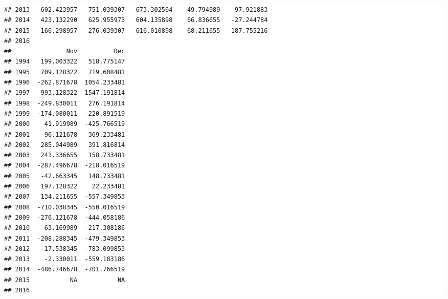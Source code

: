     ## 2013   602.423957   751.039307   673.302564    49.794989    97.921883
    ## 2014   423.132290   625.955973   604.135898    66.836655   -27.244784
    ## 2015   166.298957   276.039307   616.010898    68.211655   187.755216
    ## 2016                                                                 
    ##               Nov          Dec
    ## 1994   199.003322   518.775147
    ## 1995   709.128322   719.608481
    ## 1996  -262.871678  1054.233481
    ## 1997   993.128322  1547.191814
    ## 1998  -249.830011   276.191814
    ## 1999  -174.080011  -220.891519
    ## 2000    41.919989  -425.766519
    ## 2001   -96.121678   369.233481
    ## 2002   285.044989   391.816814
    ## 2003   241.336655   158.733481
    ## 2004  -287.496678  -218.016519
    ## 2005   -42.663345   148.733481
    ## 2006   197.128322    22.233481
    ## 2007   134.211655  -557.349853
    ## 2008  -710.038345  -550.016519
    ## 2009  -276.121678  -444.058186
    ## 2010    63.169989  -217.308186
    ## 2011  -208.288345  -479.349853
    ## 2012   -17.538345  -783.099853
    ## 2013    -2.330011  -559.183186
    ## 2014  -486.746678  -701.766519
    ## 2015           NA           NA
    ## 2016                          
    